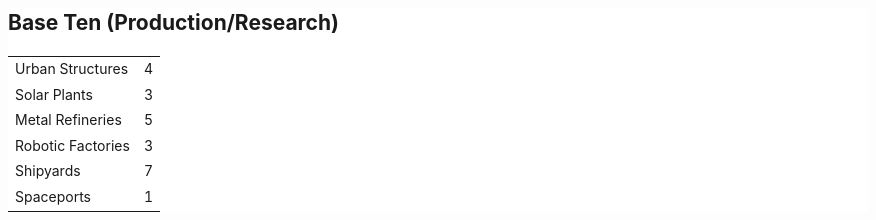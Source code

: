 Base Ten (Production/Research)
------------------------------


<table class='table'><tr>
  <td>Urban Structures</td>
  <td>4</td>
</tr>
<tr>
  <td>Solar Plants</td>
  <td>3</td>
</tr>
<tr>
  <td>Metal Refineries</td>
  <td>5</td>
</tr>
<tr>
  <td>Robotic Factories</td>
  <td>3</td>
</tr>
<tr>
  <td>Shipyards</td>
  <td>7</td>
</tr>
<tr>
  <td>Spaceports</td>
  <td>1</td>
</tr>
</table>






